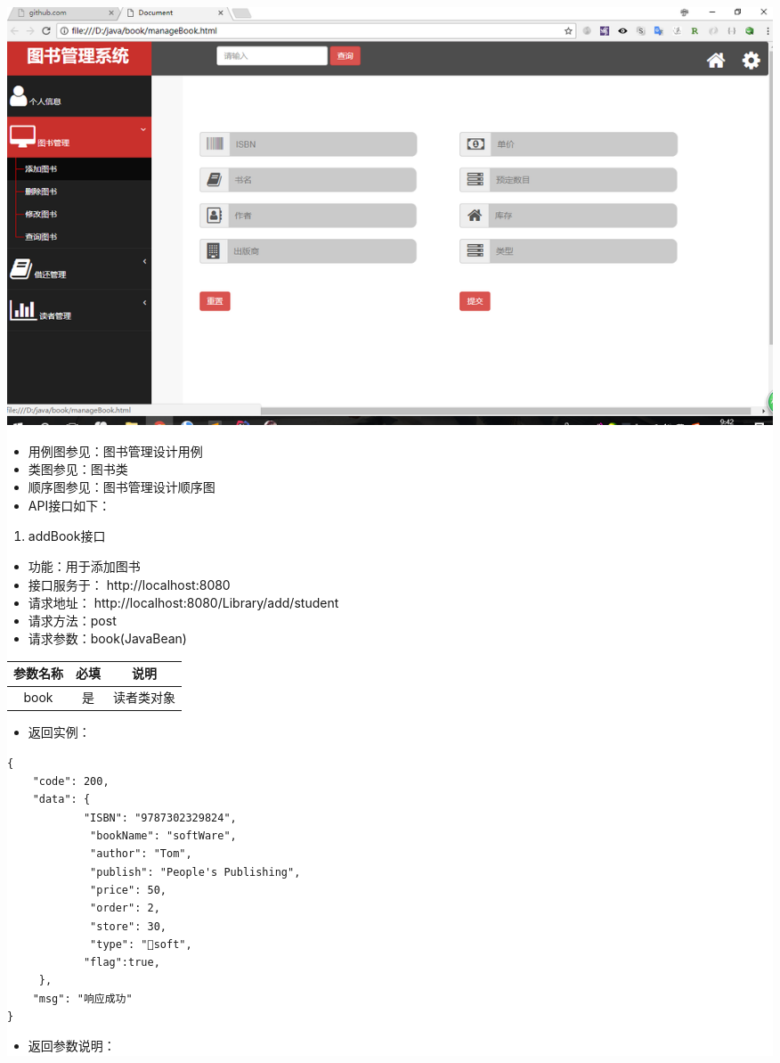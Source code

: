 ![](book.png  "界面" )
- 用例图参见：图书管理设计用例
- 类图参见：图书类
- 顺序图参见：图书管理设计顺序图
- API接口如下：
1. addBook接口

- 功能：用于添加图书
- 接口服务于： http://localhost:8080
- 请求地址： http://localhost:8080/Library/add/student
- 请求方法：post
- 请求参数：book(JavaBean)

|参数名称|必填|说明|
|:-------:|:-------------: | :----------:|
|book|是|读者类对象 |


- 返回实例：
```
{
    "code": 200,
    "data": {
            "ISBN": "9787302329824",
             "bookName": "softWare",
             "author": "Tom",
             "publish": "People's Publishing",
             "price": 50,
             "order": 2,
             "store": 30,
             "type": "soft",
            "flag":true,
     },
    "msg": "响应成功"
}
```
- 返回参数说明：
    